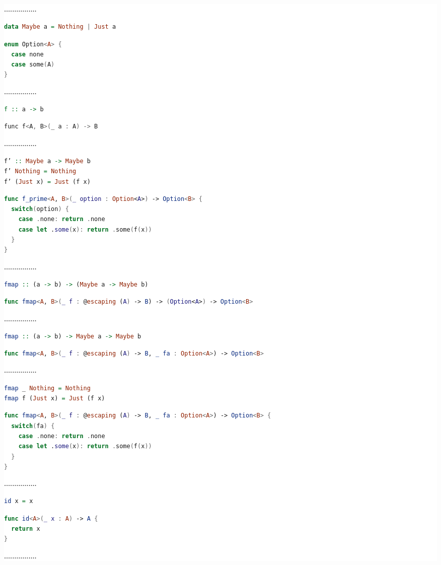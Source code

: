 ................
```Haskell
data Maybe a = Nothing | Just a
```
```swift
enum Option<A> {
  case none
  case some(A)
}
```
................
```Haskell
f :: a -> b
```
```scala
func f<A, B>(_ a : A) -> B
```
................
```Haskell
f’ :: Maybe a -> Maybe b
f’ Nothing = Nothing
f’ (Just x) = Just (f x)
```
```swift
func f_prime<A, B>(_ option : Option<A>) -> Option<B> {
  switch(option) {
    case .none: return .none
    case let .some(x): return .some(f(x))
  }
}
```
................
```Haskell
fmap :: (a -> b) -> (Maybe a -> Maybe b)
```
```swift
func fmap<A, B>(_ f : @escaping (A) -> B) -> (Option<A>) -> Option<B>
```
................
```Haskell
fmap :: (a -> b) -> Maybe a -> Maybe b
```
```swift
func fmap<A, B>(_ f : @escaping (A) -> B, _ fa : Option<A>) -> Option<B>
```
................
```Haskell
fmap _ Nothing = Nothing
fmap f (Just x) = Just (f x)
```
```swift
func fmap<A, B>(_ f : @escaping (A) -> B, _ fa : Option<A>) -> Option<B> {
  switch(fa) {
    case .none: return .none
    case let .some(x): return .some(f(x))
  }
}
```
................
```Haskell
id x = x
```
```swift
func id<A>(_ x : A) -> A {
  return x
}
```
................
```Haskell
```